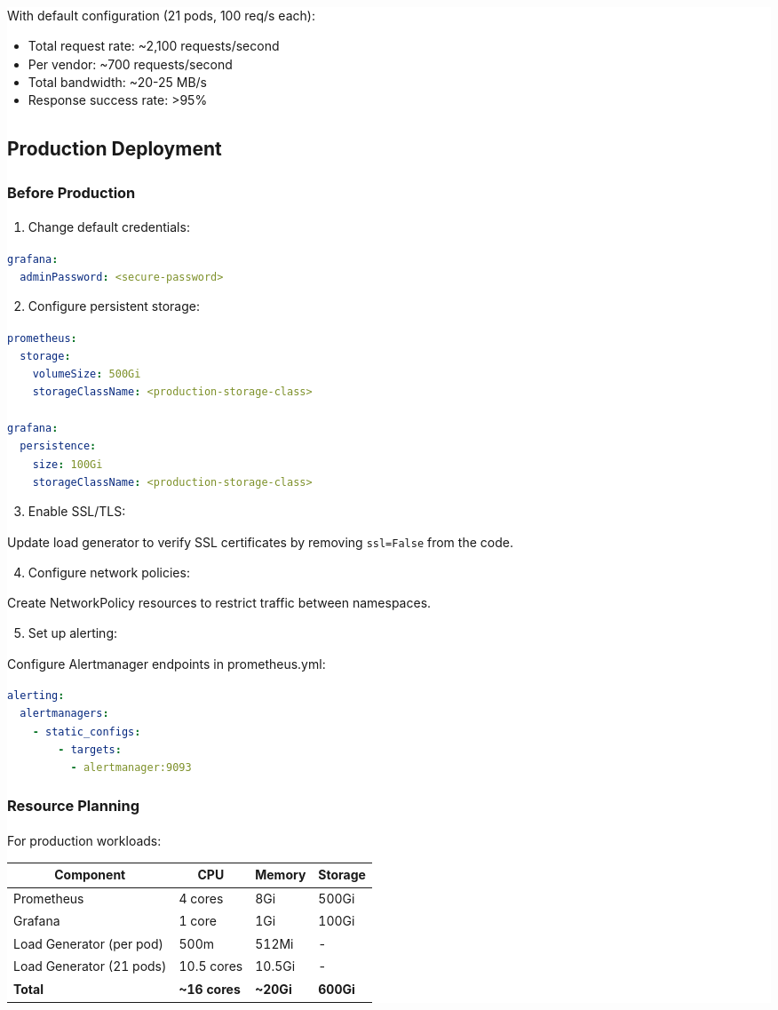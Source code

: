 With default configuration (21 pods, 100 req/s each):

- Total request rate: ~2,100 requests/second
- Per vendor: ~700 requests/second
- Total bandwidth: ~20-25 MB/s
- Response success rate: >95%

## Production Deployment

### Before Production

1. Change default credentials:

```yaml
grafana:
  adminPassword: <secure-password>
```

2. Configure persistent storage:

```yaml
prometheus:
  storage:
    volumeSize: 500Gi
    storageClassName: <production-storage-class>

grafana:
  persistence:
    size: 100Gi
    storageClassName: <production-storage-class>
```

3. Enable SSL/TLS:

Update load generator to verify SSL certificates by removing `ssl=False` from the code.

4. Configure network policies:

Create NetworkPolicy resources to restrict traffic between namespaces.

5. Set up alerting:

Configure Alertmanager endpoints in prometheus.yml:

```yaml
alerting:
  alertmanagers:
    - static_configs:
        - targets:
          - alertmanager:9093
```

### Resource Planning

For production workloads:

| Component | CPU | Memory | Storage |
|-----------|-----|--------|---------|
| Prometheus | 4 cores | 8Gi | 500Gi |
| Grafana | 1 core | 1Gi | 100Gi |
| Load Generator (per pod) | 500m | 512Mi | - |
| Load Generator (21 pods) | 10.5 cores | 10.5Gi | - |
| **Total** | **~16 cores** | **~20Gi** | **600Gi** |
